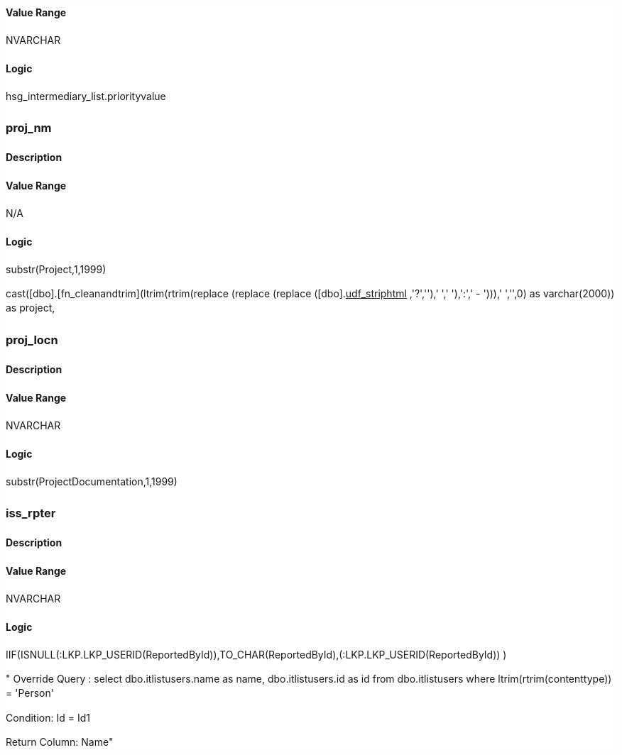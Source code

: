 

#### Value Range

NVARCHAR

#### Logic

hsg_intermediary_list.priorityvalue

### proj_nm
#### Description

#### Value Range

N/A

#### Logic

substr(Project,1,1999)

cast([dbo].[fn_cleanandtrim](ltrim(rtrim(replace (replace (replace ([dbo].[udf_striphtml]([hsg_intermediary_list].[project])        ,'?',''),'&#160;',' '),'&#58;',' - '))),' ','',0) as varchar(2000)) as project,



### proj_locn
#### Description

#### Value Range

NVARCHAR

#### Logic

substr(ProjectDocumentation,1,1999)


### iss_rpter
#### Description

#### Value Range

NVARCHAR

#### Logic

IIF(ISNULL(:LKP.LKP_USERID(ReportedById)),TO_CHAR(ReportedById),(:LKP.LKP_USERID(ReportedById)) )

"
Override Query : select dbo.itlistusers.name as name, dbo.itlistusers.id as id from dbo.itlistusers
where ltrim(rtrim(contenttype)) = 'Person'

Condition: Id = Id1 

Return Column: Name"

